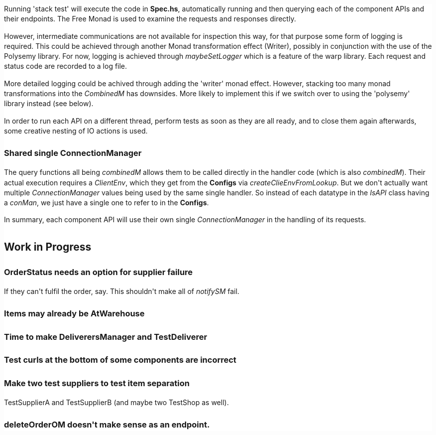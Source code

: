 Running 'stack test' will execute the code in **Spec.hs**, automatically running and then querying each of the component APIs and their endpoints.
The Free Monad is used to examine the requests and responses directly.

However, intermediate communications are not available for inspection this way, for that purpose some form of logging is required.
This could be achieved through another Monad transformation effect (Writer), possibly in conjunction with the use of the Polysemy library. 
For now, logging is achieved through _maybeSetLogger_ which is a feature of the warp library. 
Each request and status code are recorded to a log file.

More detailed logging could be achived through adding the 'writer' monad effect. 
However, stacking too many monad transformations into the *CombinedM* has downsides.
More likely to implement this if we switch over to using the 'polysemy' library instead (see below).

In order to run each API on a different thread, perform tests as soon as they are all ready, and to close them again afterwards, some creative nesting of IO actions is used.

### Shared single ConnectionManager

The query functions all being *combinedM* allows them to be called directly in the handler code (which is also *combinedM*). 
Their actual execution requires a *ClientEnv*, which they get from the **Configs** via *createClieEnvFromLookup*.
But we don't actually want multiple *ConnectionManager* values being used by the same single handler. 
So instead of each datatype in the *IsAPI* class having a *conMan*, we just have a single one to refer to in the **Configs**.

In summary, each component API will use their own single *ConnectionManager* in the handling of its requests.

## Work in Progress

### OrderStatus needs an option for supplier failure

If they can't fulfil the order, say. This shouldn't make all of *notifySM* fail.

### Items may already be AtWarehouse

### Time to make DeliverersManager and TestDeliverer

### Test curls at the bottom of some components are incorrect

### Make two test suppliers to test item separation

TestSupplierA and TestSupplierB (and maybe two TestShop as well).

### deleteOrderOM doesn't make sense as an endpoint.
